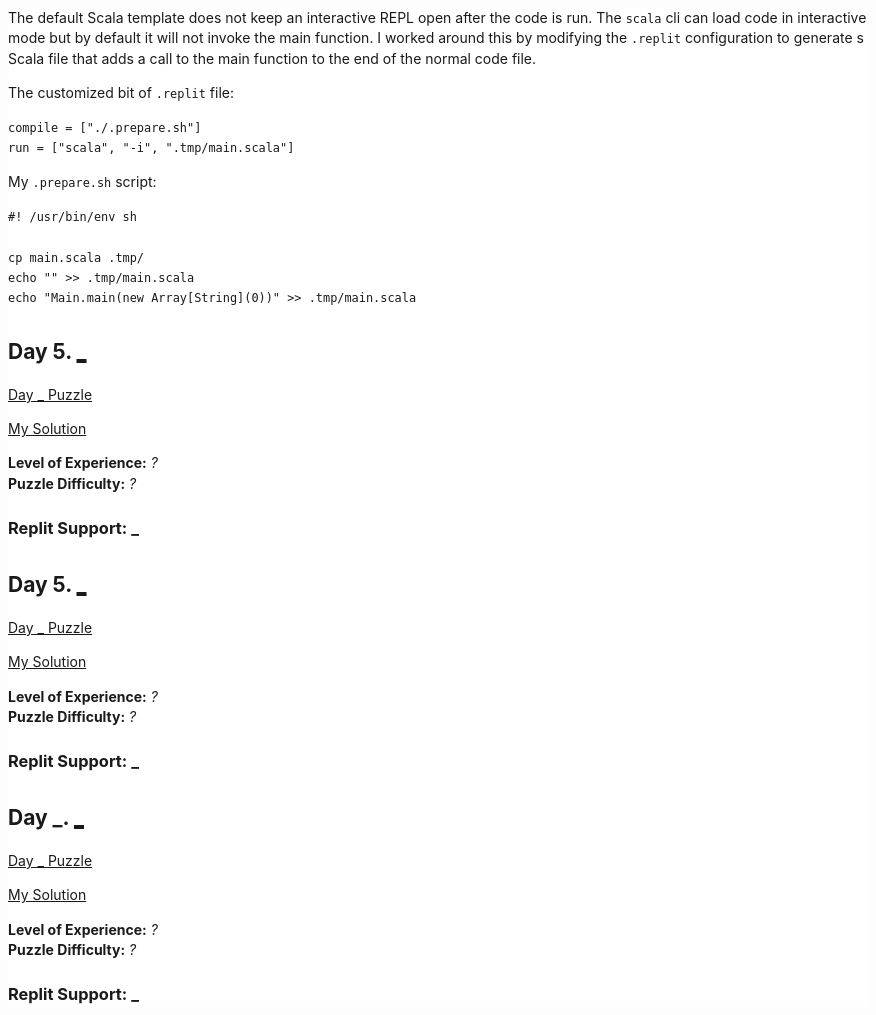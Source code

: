 The default Scala template does not keep an interactive REPL open after the code is run. The `scala` cli can load code in interactive mode but by default it will not invoke the main function. I worked around this by modifying the `.replit` configuration to generate s Scala file that adds a call to the main function to the end of the normal code file.

The customized bit of `.replit` file:

```
compile = ["./.prepare.sh"]
run = ["scala", "-i", ".tmp/main.scala"]
```

My `.prepare.sh` script:

```
#! /usr/bin/env sh

cp main.scala .tmp/
echo "" >> .tmp/main.scala
echo "Main.main(new Array[String](0))" >> .tmp/main.scala
```

## Day 5. [_]()

[Day _ Puzzle]()

[My Solution]()

**Level of Experience:** _?_  
**Puzzle Difficulty:** _?_

### Replit Support: _

## Day 5. [_]()

[Day _ Puzzle]()

[My Solution]()

**Level of Experience:** _?_  
**Puzzle Difficulty:** _?_

### Replit Support: _

## Day _. [_]()

[Day _ Puzzle]()

[My Solution]()

**Level of Experience:** _?_  
**Puzzle Difficulty:** _?_

### Replit Support: _
